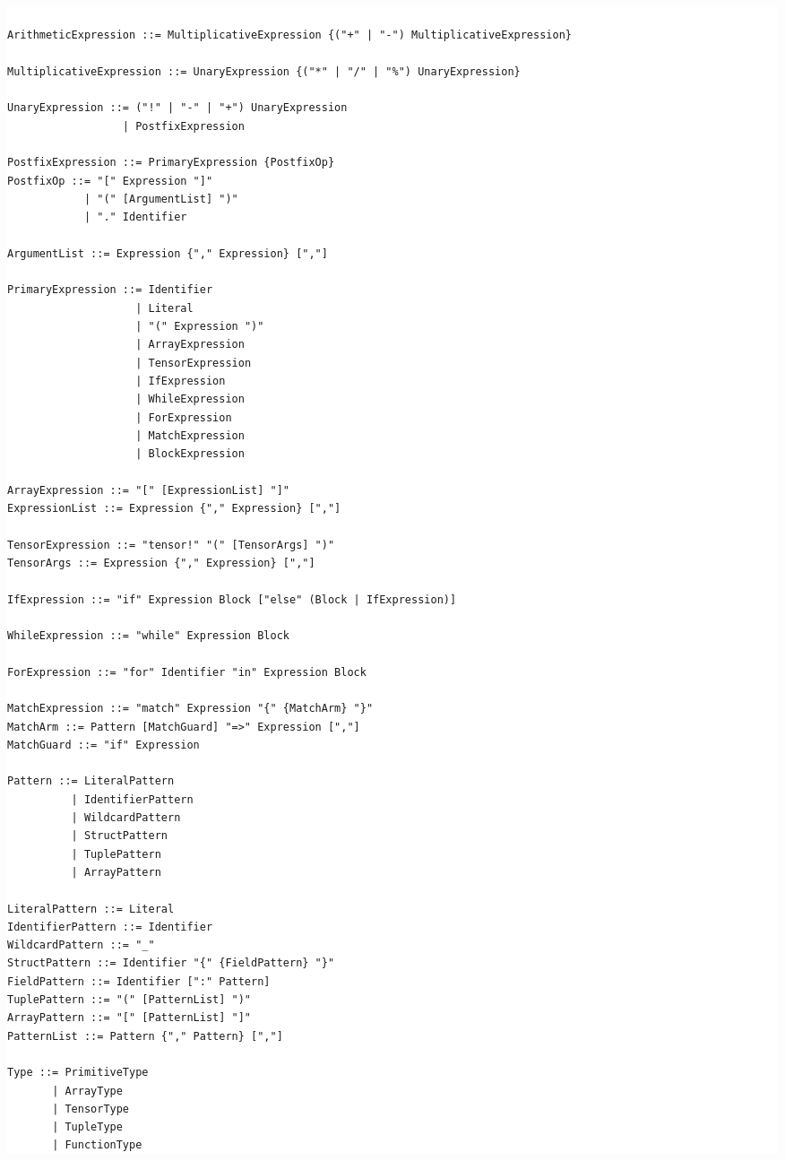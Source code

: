```ebnf

ArithmeticExpression ::= MultiplicativeExpression {("+" | "-") MultiplicativeExpression}

MultiplicativeExpression ::= UnaryExpression {("*" | "/" | "%") UnaryExpression}

UnaryExpression ::= ("!" | "-" | "+") UnaryExpression
                  | PostfixExpression

PostfixExpression ::= PrimaryExpression {PostfixOp}
PostfixOp ::= "[" Expression "]"
            | "(" [ArgumentList] ")"
            | "." Identifier

ArgumentList ::= Expression {"," Expression} [","]

PrimaryExpression ::= Identifier
                    | Literal
                    | "(" Expression ")"
                    | ArrayExpression
                    | TensorExpression
                    | IfExpression
                    | WhileExpression
                    | ForExpression
                    | MatchExpression
                    | BlockExpression

ArrayExpression ::= "[" [ExpressionList] "]"
ExpressionList ::= Expression {"," Expression} [","]

TensorExpression ::= "tensor!" "(" [TensorArgs] ")"
TensorArgs ::= Expression {"," Expression} [","]

IfExpression ::= "if" Expression Block ["else" (Block | IfExpression)]

WhileExpression ::= "while" Expression Block

ForExpression ::= "for" Identifier "in" Expression Block

MatchExpression ::= "match" Expression "{" {MatchArm} "}"
MatchArm ::= Pattern [MatchGuard] "=>" Expression [","]
MatchGuard ::= "if" Expression

Pattern ::= LiteralPattern
          | IdentifierPattern
          | WildcardPattern
          | StructPattern
          | TuplePattern
          | ArrayPattern

LiteralPattern ::= Literal
IdentifierPattern ::= Identifier
WildcardPattern ::= "_"
StructPattern ::= Identifier "{" {FieldPattern} "}"
FieldPattern ::= Identifier [":" Pattern]
TuplePattern ::= "(" [PatternList] ")"
ArrayPattern ::= "[" [PatternList] "]"
PatternList ::= Pattern {"," Pattern} [","]

Type ::= PrimitiveType
       | ArrayType
       | TensorType
       | TupleType
       | FunctionType
```